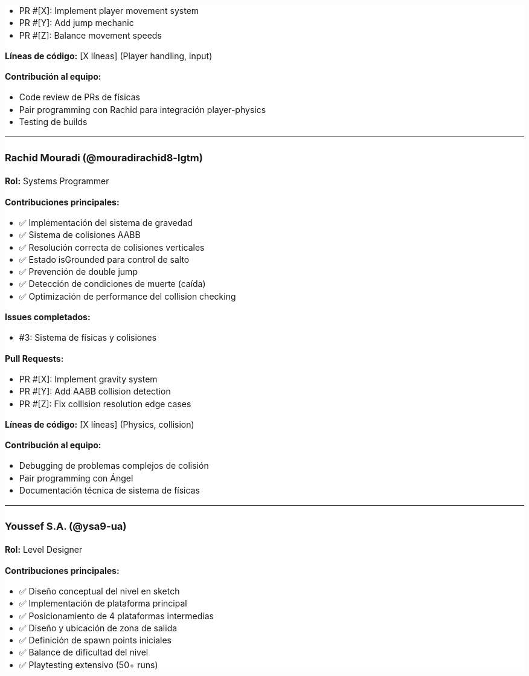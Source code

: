 - PR #[X]: Implement player movement system
- PR #[Y]: Add jump mechanic
- PR #[Z]: Balance movement speeds

**Líneas de código:** [X líneas] (Player handling, input)

**Contribución al equipo:**

- Code review de PRs de físicas
- Pair programming con Rachid para integración player-physics
- Testing de builds

---

### Rachid Mouradi (@mouradirachid8-lgtm)

**Rol:** Systems Programmer

**Contribuciones principales:**

- ✅ Implementación del sistema de gravedad
- ✅ Sistema de colisiones AABB
- ✅ Resolución correcta de colisiones verticales
- ✅ Estado isGrounded para control de salto
- ✅ Prevención de double jump
- ✅ Detección de condiciones de muerte (caída)
- ✅ Optimización de performance del collision checking

**Issues completados:**

- #3: Sistema de físicas y colisiones

**Pull Requests:**

- PR #[X]: Implement gravity system
- PR #[Y]: Add AABB collision detection
- PR #[Z]: Fix collision resolution edge cases

**Líneas de código:** [X líneas] (Physics, collision)

**Contribución al equipo:**

- Debugging de problemas complejos de colisión
- Pair programming con Ángel
- Documentación técnica de sistema de físicas

---

### Youssef S.A. (@ysa9-ua)

**Rol:** Level Designer

**Contribuciones principales:**

- ✅ Diseño conceptual del nivel en sketch
- ✅ Implementación de plataforma principal
- ✅ Posicionamiento de 4 plataformas intermedias
- ✅ Diseño y ubicación de zona de salida
- ✅ Definición de spawn points iniciales
- ✅ Balance de dificultad del nivel
- ✅ Playtesting extensivo (50+ runs)
